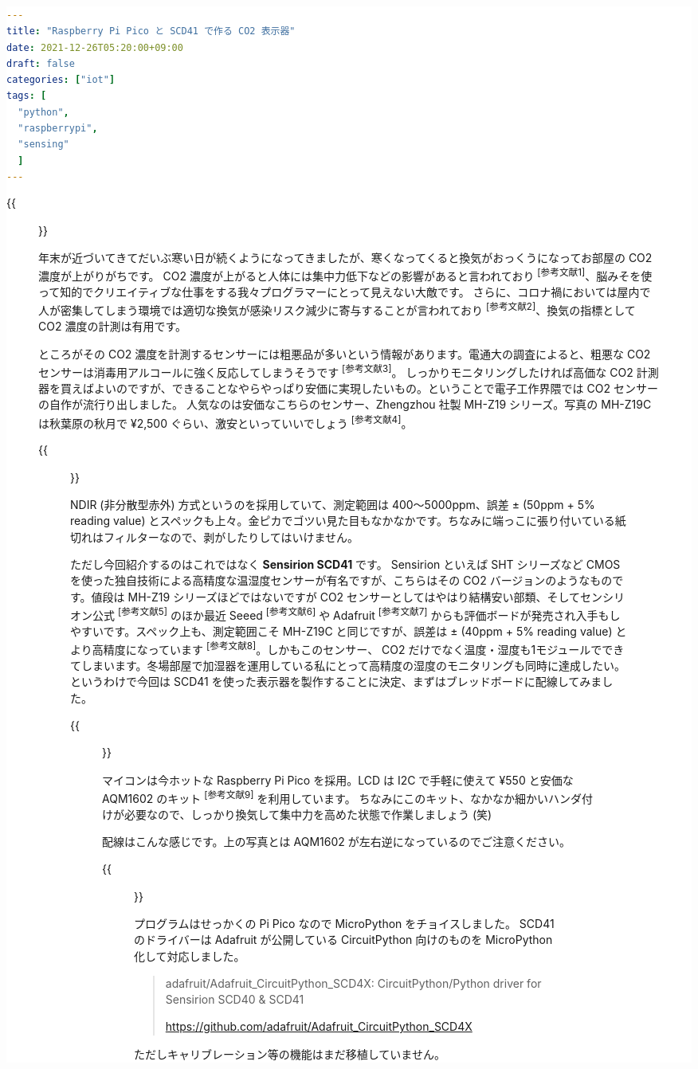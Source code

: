 ```yaml
---
title: "Raspberry Pi Pico と SCD41 で作る CO2 表示器"
date: 2021-12-26T05:20:00+09:00
draft: false
categories: ["iot"]
tags: [
  "python",
  "raspberrypi",
  "sensing"
  ]
---
```


{{<figure src="/img/photo/20211220-0105.jpg" class="center" width="50%">}}

年末が近づいてきてだいぶ寒い日が続くようになってきましたが、寒くなってくると換気がおっくうになってお部屋の CO2 濃度が上がりがちです。
CO2 濃度が上がると人体には集中力低下などの影響があると言われており <sup>[参考文献1]</sup>、脳みそを使って知的でクリエイティブな仕事をする我々プログラマーにとって見えない大敵です。
さらに、コロナ禍においては屋内で人が密集してしまう環境では適切な換気が感染リスク減少に寄与することが言われており <sup>[参考文献2]</sup>、換気の指標として CO2 濃度の計測は有用です。

ところがその CO2 濃度を計測するセンサーには粗悪品が多いという情報があります。電通大の調査によると、粗悪な CO2 センサーは消毒用アルコールに強く反応してしまうそうです <sup>[参考文献3]</sup>。
しっかりモニタリングしたければ高価な CO2 計測器を買えばよいのですが、できることなやらやっぱり安価に実現したいもの。ということで電子工作界隈では CO2 センサーの自作が流行り出しました。
人気なのは安価なこちらのセンサー、Zhengzhou 社製 MH-Z19 シリーズ。写真の MH-Z19C は秋葉原の秋月で ¥2,500 ぐらい、激安といっていいでしょう <sup>[参考文献4]</sup>。

{{<figure src="/img/photo/20211226_0331.jpg" class="center" width="50%">}}

NDIR (非分散型赤外) 方式というのを採用していて、測定範囲は 400〜5000ppm、誤差 ± (50ppm + 5% reading value) とスペックも上々。金ピカでゴツい見た目もなかなかです。ちなみに端っこに張り付いている紙切れはフィルターなので、剥がしたりしてはいけません。

ただし今回紹介するのはこれではなく **Sensirion SCD41** です。
Sensirion といえば SHT シリーズなど CMOS を使った独自技術による高精度な温湿度センサーが有名ですが、こちらはその CO2 バージョンのようなものです。値段は MH-Z19 シリーズほどではないですが CO2 センサーとしてはやはり結構安い部類、そしてセンシリオン公式 <sup>[参考文献5]</sup> のほか最近 Seeed <sup>[参考文献6]</sup> や Adafruit <sup>[参考文献7]</sup> からも評価ボードが発売され入手もしやすいです。スペック上も、測定範囲こそ MH-Z19C と同じですが、誤差は ± (40ppm + 5% reading value) とより高精度になっています <sup>[参考文献8]</sup>。しかもこのセンサー、 CO2 だけでなく温度・湿度も1モジュールでできてしまいます。冬場部屋で加湿器を運用している私にとって高精度の湿度のモニタリングも同時に達成したい。というわけで今回は SCD41 を使った表示器を製作することに決定、まずはブレッドボードに配線してみました。

{{<figure src="/img/photo/20211219_2223.jpg" class="center" width="50%">}}

マイコンは今ホットな Raspberry Pi Pico を採用。LCD は I2C で手軽に使えて ¥550 と安価な AQM1602 のキット <sup>[参考文献9]</sup> を利用しています。
ちなみにこのキット、なかなか細かいハンダ付けが必要なので、しっかり換気して集中力を高めた状態で作業しましょう (笑)

配線はこんな感じです。上の写真とは AQM1602 が左右逆になっているのでご注意ください。

{{<figure src="/img/diagram/rpi-pico-scd41-wiring.png" class="center" width="70%">}}

プログラムはせっかくの Pi Pico なので MicroPython をチョイスしました。
SCD41 のドライバーは Adafruit が公開している CircuitPython 向けのものを MicroPython 化して対応しました。

> adafruit/Adafruit_CircuitPython_SCD4X: CircuitPython/Python driver for Sensirion SCD40 & SCD41
>
> https://github.com/adafruit/Adafruit_CircuitPython_SCD4X

ただしキャリブレーション等の機能はまだ移植していません。
